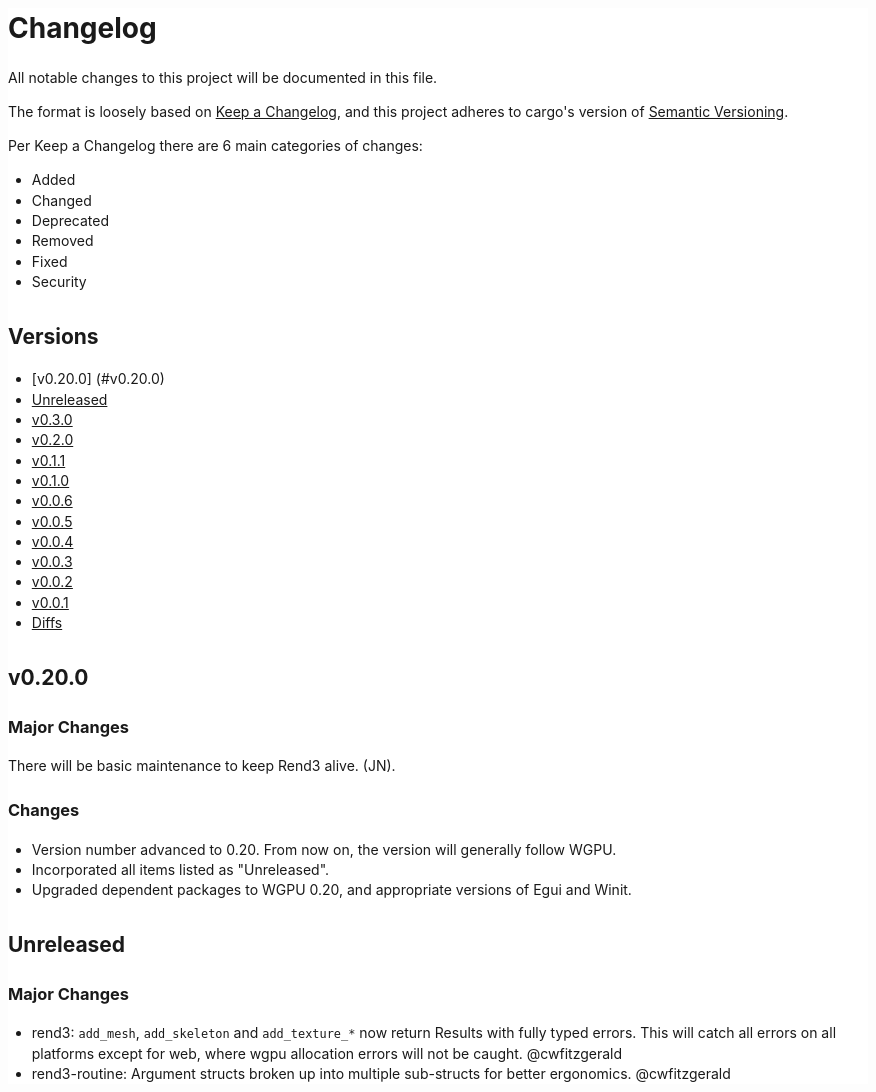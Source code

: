# Changelog

All notable changes to this project will be documented in this file.

The format is loosely based on [Keep a Changelog](https://keepachangelog.com/en/1.0.0/),
and this project adheres to cargo's version of [Semantic Versioning](https://semver.org/spec/v2.0.0.html).

Per Keep a Changelog there are 6 main categories of changes:

- Added
- Changed
- Deprecated
- Removed
- Fixed
- Security

## Versions

- [v0.20.0] (#v0.20.0)
- [Unreleased](#unreleased)
- [v0.3.0](#v030)
- [v0.2.0](#v020)
- [v0.1.1](#v011)
- [v0.1.0](#v010)
- [v0.0.6](#v006)
- [v0.0.5](#v005)
- [v0.0.4](#v004)
- [v0.0.3](#v003)
- [v0.0.2](#v002)
- [v0.0.1](#v001)
- [Diffs](#diffs)

## v0.20.0

### Major Changes
There will be basic maintenance to keep Rend3 alive. (JN).

### Changes
- Version number advanced to 0.20. From now on, the version will generally follow WGPU.
- Incorporated all items listed as "Unreleased".
- Upgraded dependent packages to WGPU 0.20, and appropriate versions of Egui and Winit.

## Unreleased

### Major Changes
- rend3: `add_mesh`, `add_skeleton` and `add_texture_*` now return Results with fully typed errors. This will catch all errors on all platforms except for web, where wgpu allocation errors will not be caught. @cwfitzgerald
- rend3-routine: Argument structs broken up into multiple sub-structs for better ergonomics. @cwfitzgerald

